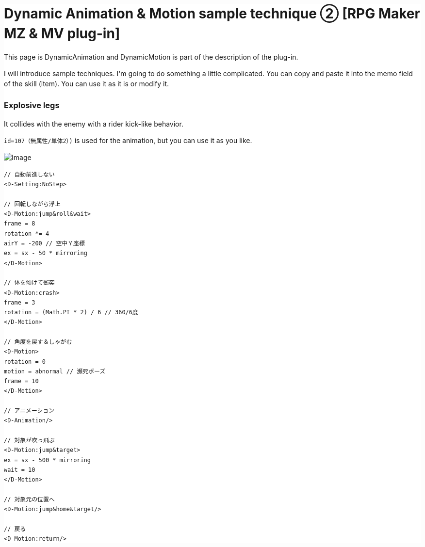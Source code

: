# Dynamic Animation & Motion sample technique ② [RPG Maker MZ & MV plug-in]
This page is DynamicAnimation and DynamicMotion is part of the description of the plug-in.

I will introduce sample techniques.
I'm going to do something a little complicated.
You can copy and paste it into the memo field of the skill (item).
You can use it as it is or modify it.

### Explosive legs
It collides with the enemy with a rider kick-like behavior.

`id=107（無属性/単体2）)` is used for the animation, but you can use it as you like.

![Image](https://newrpg.up.seesaa.net/image/20200323_bakuretsu.gif)
```
// 自動前進しない
<D-Setting:NoStep>

// 回転しながら浮上
<D-Motion:jump&roll&wait>
frame = 8
rotation *= 4
airY = -200 // 空中Ｙ座標
ex = sx - 50 * mirroring
</D-Motion>

// 体を傾けて衝突
<D-Motion:crash>
frame = 3
rotation = (Math.PI * 2) / 6 // 360/6度
</D-Motion>

// 角度を戻す＆しゃがむ
<D-Motion>
rotation = 0
motion = abnormal // 瀕死ポーズ
frame = 10
</D-Motion>

// アニメーション
<D-Animation/>

// 対象が吹っ飛ぶ
<D-Motion:jump&target>
ex = sx - 500 * mirroring
wait = 10
</D-Motion>

// 対象元の位置へ
<D-Motion:jump&home&target/>

// 戻る
<D-Motion:return/>
```

